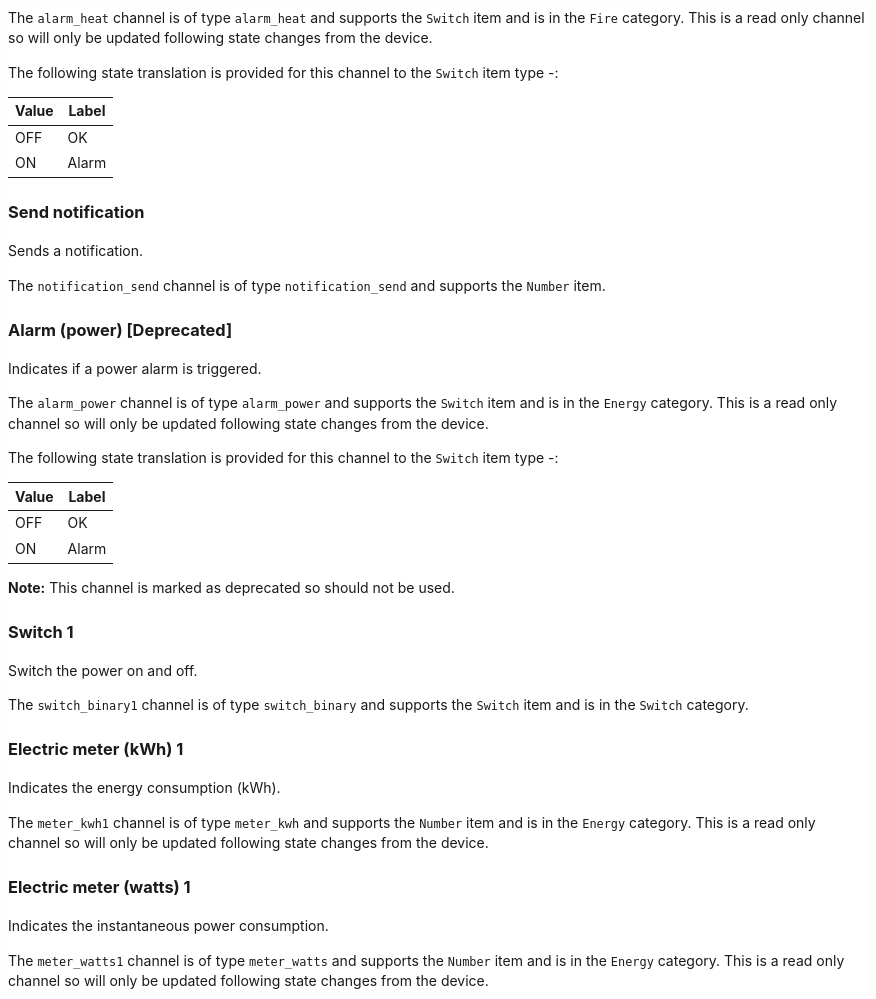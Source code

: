 The ```alarm_heat``` channel is of type ```alarm_heat``` and supports the ```Switch``` item and is in the ```Fire``` category. This is a read only channel so will only be updated following state changes from the device.

The following state translation is provided for this channel to the ```Switch``` item type -:

| Value | Label     |
|-------|-----------|
| OFF | OK |
| ON | Alarm |

### Send notification
Sends a notification.

The ```notification_send``` channel is of type ```notification_send``` and supports the ```Number``` item.

### Alarm (power) [Deprecated]
Indicates if a power alarm is triggered.

The ```alarm_power``` channel is of type ```alarm_power``` and supports the ```Switch``` item and is in the ```Energy``` category. This is a read only channel so will only be updated following state changes from the device.

The following state translation is provided for this channel to the ```Switch``` item type -:

| Value | Label     |
|-------|-----------|
| OFF | OK |
| ON | Alarm |

**Note:** This channel is marked as deprecated so should not be used.

### Switch 1
Switch the power on and off.

The ```switch_binary1``` channel is of type ```switch_binary``` and supports the ```Switch``` item and is in the ```Switch``` category.

### Electric meter (kWh) 1
Indicates the energy consumption (kWh).

The ```meter_kwh1``` channel is of type ```meter_kwh``` and supports the ```Number``` item and is in the ```Energy``` category. This is a read only channel so will only be updated following state changes from the device.

### Electric meter (watts) 1
Indicates the instantaneous power consumption.

The ```meter_watts1``` channel is of type ```meter_watts``` and supports the ```Number``` item and is in the ```Energy``` category. This is a read only channel so will only be updated following state changes from the device.
